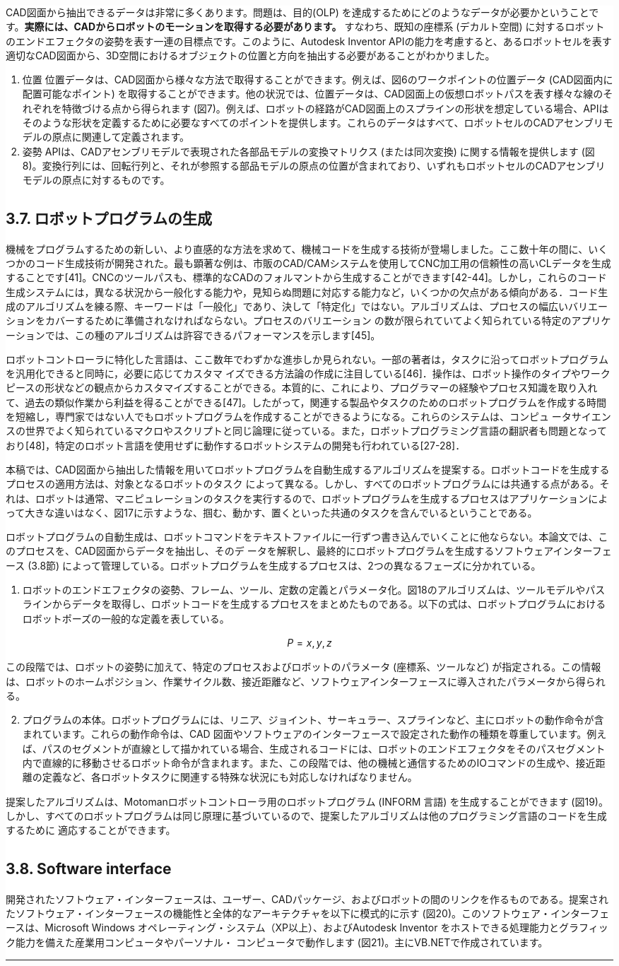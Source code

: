 
CAD図面から抽出できるデータは非常に多くあります。問題は、目的(OLP) を達成するためにどのようなデータが必要かということです。**実際には、CADからロボットのモーションを取得する必要があります。** すなわち、既知の座標系 (デカルト空間) に対するロボットのエンドエフェクタの姿勢を表す一連の目標点です。このように、Autodesk Inventor APIの能力を考慮すると、あるロボットセルを表す適切なCAD図面から、3D空間におけるオブジェクトの位置と方向を抽出する必要があることがわかりました。

1. 位置
  位置データは、CAD図面から様々な方法で取得することができます。例えば、図6のワークポイントの位置データ (CAD図面内に配置可能なポイント) を取得することができます。他の状況では、位置データは、CAD図面上の仮想ロボットパスを表す様々な線のそれぞれを特徴づける点から得られます (図7)。例えば、ロボットの経路がCAD図面上のスプラインの形状を想定している場合、APIはそのような形状を定義するために必要なすべてのポイントを提供します。これらのデータはすべて、ロボットセルのCADアセンブリモデルの原点に関連して定義されます。
1. 姿勢
  APIは、CADアセンブリモデルで表現された各部品モデルの変換マトリクス (または同次変換) に関する情報を提供します (図8)。変換行列には、回転行列と、それが参照する部品モデルの原点の位置が含まれており、いずれもロボットセルのCADアセンブリモデルの原点に対するものです。

## 3.7. ロボットプログラムの生成
機械をプログラムするための新しい、より直感的な方法を求めて、機械コードを生成する技術が登場しました。ここ数十年の間に、いくつかのコード生成技術が開発された。最も顕著な例は、市販のCAD/CAMシステムを使用してCNC加工用の信頼性の高いCLデータを生成することです[41]。CNCのツールパスも、標準的なCADのフォルマントから生成することができます[42-44]。しかし，これらのコード生成システムには，異なる状況から一般化する能力や，見知らぬ問題に対応する能力など，いくつかの欠点がある傾向がある．コード生成のアルゴリズムを練る際、キーワードは「一般化」であり、決して「特定化」ではない。アルゴリズムは、プロセスの幅広いバリエーションをカバーするために準備されなければならない。プロセスのバリエーション の数が限られていてよく知られている特定のアプリケーションでは、この種のアルゴリズムは許容できるパフォーマンスを示します[45]。

ロボットコントローラに特化した言語は、ここ数年でわずかな進歩しか見られない。一部の著者は，タスクに沿ってロボットプログラムを汎用化できると同時に，必要に応じてカスタマ イズできる方法論の作成に注目している[46]．操作は、ロボット操作のタイプやワークピースの形状などの観点からカスタマイズすることができる。本質的に、これにより、プログラマーの経験やプロセス知識を取り入れて、過去の類似作業から利益を得ることができる[47]。したがって，関連する製品やタスクのためのロボットプログラムを作成する時間を短縮し，専門家ではない人でもロボットプログラムを作成することができるようになる。これらのシステムは、コンピュ ータサイエンスの世界でよく知られているマクロやスクリプトと同じ論理に従っている。また，ロボットプログラミング言語の翻訳者も問題となっており[48]，特定のロボット言語を使用せずに動作するロボットシステムの開発も行われている[27-28]．

本稿では、CAD図面から抽出した情報を用いてロボットプログラムを自動生成するアルゴリズムを提案する。ロボットコードを生成するプロセスの適用方法は、対象となるロボットのタスク によって異なる。しかし、すべてのロボットプログラムには共通する点がある。それは、ロボットは通常、マニピュレーションのタスクを実行するので、ロボットプログラムを生成するプロセスはアプリケーションによって大きな違いはなく、図17に示すような、掴む、動かす、置くといった共通のタスクを含んでいるということである。

ロボットプログラムの自動生成は、ロボットコマンドをテキストファイルに一行ずつ書き込んでいくことに他ならない。本論文では、このプロセスを、CAD図面からデータを抽出し、そのデ ータを解釈し、最終的にロボットプログラムを生成するソフトウェアインターフェース (3.8節) によって管理している。ロボットプログラムを生成するプロセスは、2つの異なるフェーズに分かれている。

1. ロボットのエンドエフェクタの姿勢、フレーム、ツール、定数の定義とパラメータ化。図18のアルゴリズムは、ツールモデルやパスラインからデータを取得し、ロボットコードを生成するプロセスをまとめたものである。以下の式は、ロボットプログラムにおけるロボットポーズの一般的な定義を表している。

$$
P = x, y, z
$$

この段階では、ロボットの姿勢に加えて、特定のプロセスおよびロボットのパラメータ (座標系、ツールなど) が指定される。この情報は、ロボットのホームポジション、作業サイクル数、接近距離など、ソフトウェアインターフェースに導入されたパラメータから得られる。

2. プログラムの本体。ロボットプログラムには、リニア、ジョイント、サーキュラー、スプラインなど、主にロボットの動作命令が含まれています。これらの動作命令は、CAD 図面やソフトウェアのインターフェースで設定された動作の種類を尊重しています。例えば、パスのセグメントが直線として描かれている場合、生成されるコードには、ロボットのエンドエフェクタをそのパスセグメント内で直線的に移動させるロボット命令が含まれます。また、この段階では、他の機械と通信するためのIOコマンドの生成や、接近距離の定義など、各ロボットタスクに関連する特殊な状況にも対応しなければなりません。

提案したアルゴリズムは、Motomanロボットコントローラ用のロボットプログラム (INFORM 言語) を生成することができます (図19)。しかし、すべてのロボットプログラムは同じ原理に基づいているので、提案したアルゴリズムは他のプログラミング言語のコードを生成するために 適応することができます。

## 3.8. Software interface
開発されたソフトウェア・インターフェースは、ユーザー、CADパッケージ、およびロボットの間のリンクを作るものである。提案されたソフトウェア・インターフェースの機能性と全体的なアーキテクチャを以下に模式的に示す (図20)。このソフトウェア・インターフェースは、Microsoft Windows オペレーティング・システム（XP以上）、およびAutodesk Inventor をホストできる処理能力とグラフィック能力を備えた産業用コンピュータやパーソナル・ コンピュータで動作します (図21)。主にVB.NETで作成されています。

---